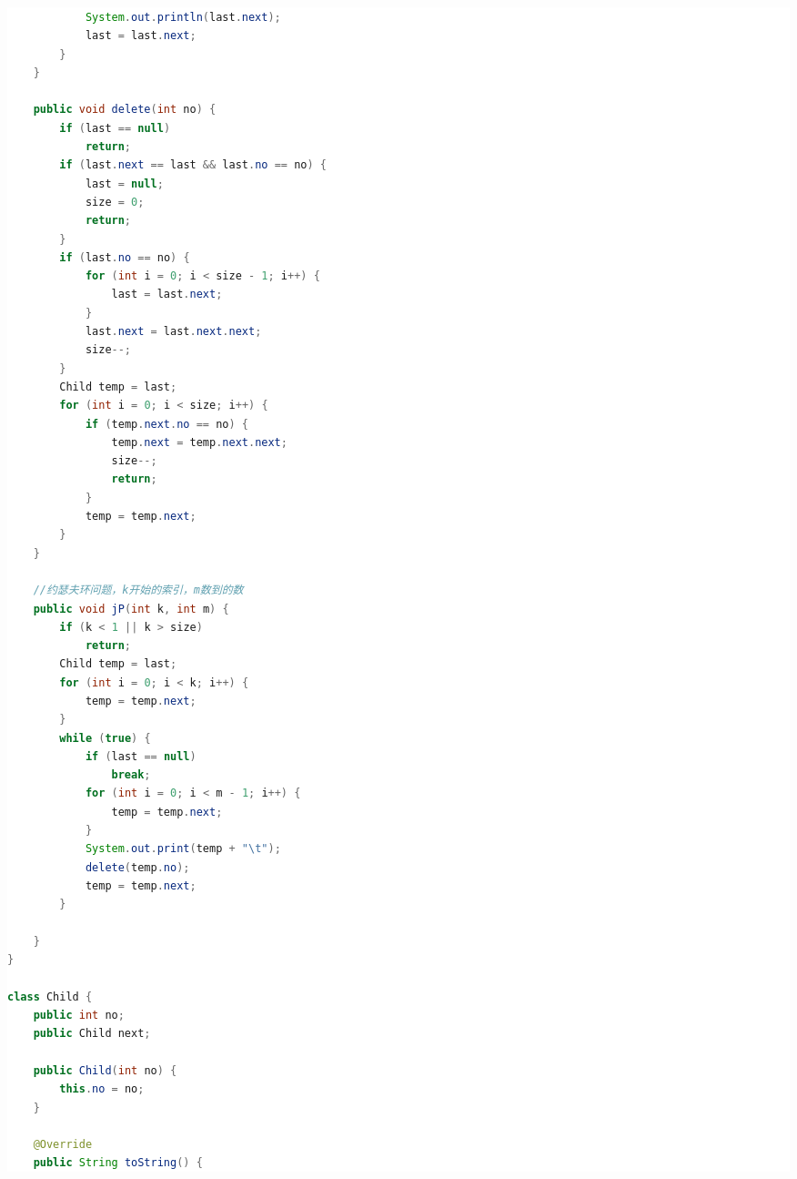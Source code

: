 ```java
            System.out.println(last.next);
            last = last.next;
        }
    }

    public void delete(int no) {
        if (last == null)
            return;
        if (last.next == last && last.no == no) {
            last = null;
            size = 0;
            return;
        }
        if (last.no == no) {
            for (int i = 0; i < size - 1; i++) {
                last = last.next;
            }
            last.next = last.next.next;
            size--;
        }
        Child temp = last;
        for (int i = 0; i < size; i++) {
            if (temp.next.no == no) {
                temp.next = temp.next.next;
                size--;
                return;
            }
            temp = temp.next;
        }
    }

    //约瑟夫环问题，k开始的索引，m数到的数
    public void jP(int k, int m) {
        if (k < 1 || k > size)
            return;
        Child temp = last;
        for (int i = 0; i < k; i++) {
            temp = temp.next;
        }
        while (true) {
            if (last == null)
                break;
            for (int i = 0; i < m - 1; i++) {
                temp = temp.next;
            }
            System.out.print(temp + "\t");
            delete(temp.no);
            temp = temp.next;
        }

    }
}

class Child {
    public int no;
    public Child next;

    public Child(int no) {
        this.no = no;
    }

    @Override
    public String toString() {
```